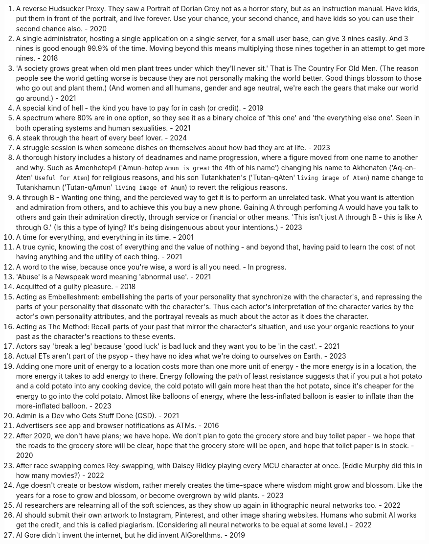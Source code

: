 1. A reverse Hudsucker Proxy. They saw a Portrait of Dorian Grey not as a horror story, but as an instruction manual. Have kids, put them in front of the portrait, and live forever. Use your chance, your second chance, and have kids so you can use their second chance also. - 2020
1. A single administrator, hosting a single application on a single server, for a small user base, can give 3 nines easily. And 3 nines is good enough 99.9% of the time. Moving beyond this means multiplying those nines together in an attempt to get more nines. - 2018
1. 'A society grows great when old men plant trees under which they'll never sit.' That is The Country For Old Men. (The reason people see the world getting worse is because they are not personally making the world better. Good things blossom to those who go out and plant them.) (And women and all humans, gender and age neutral, we're each the gears that make our world go around.) - 2021
1. A special kind of hell - the kind you have to pay for in cash (or credit). - 2019
1. A spectrum where 80% are in one option, so they see it as a binary choice of 'this one' and 'the everything else one'. Seen in both operating systems and human sexualities. - 2021
1. A steak through the heart of every beef lover. - 2024
1. A struggle session is when someone dishes on themselves about how bad they are at life. - 2023
1. A thorough history includes a history of deadnames and name progression, where a figure moved from one name to another and why. Such as Amenhotep4 ('Amun-hotep `Amun is great` the 4th of his name') changing his name to Akhenaten ('Aq-en-Aten' `Useful for Aten`) for religious reasons, and his son Tutankhaten's ('Tutan-qAten' `living image of Aten`) name change to Tutankhamun ('Tutan-qAmun' `living image of Amun`) to revert the religious reasons.
1. A through B - Wanting one thing, and the percieved way to get it is to perform an unrelated task. What you want is attention and admiration from others, and to achieve this you buy a new phone. Gaining A through perfoming A would have you talk to others and gain their admiration directly, through service or financial or other means. 'This isn't just A through B - this is like A through G.' (Is this a type of lying? It's being disingenuous about your intentions.) - 2023
1. A time for everything, and everything in its time. - 2001
1. A true cynic, knowing the cost of everything and the value of nothing - and beyond that, having paid to learn the cost of not having anything and the utility of each thing. - 2021
1. A word to the wise, because once you're wise, a word is all you need. - In progress.
1. 'Abuse' is a Newspeak word meaning 'abnormal use'. - 2021
1. Acquitted of a guilty pleasure. - 2018
1. Acting as Embelleshment: embellishing the parts of your personality that synchronize with the character's, and repressing the parts of your personality that dissonate with the character's. Thus each actor's interpretation of the character varies by the actor's own personality attributes, and the portrayal reveals as much about the actor as it does the character. 
1. Acting as The Method: Recall parts of your past that mirror the character's situation, and use your organic reactions to your past as the character's reactions to these events.
1. Actors say 'break a leg' because 'good luck' is bad luck and they want you to be 'in the cast'. - 2021 
1. Actual ETs aren't part of the psyop - they have no idea what we're doing to ourselves on Earth. - 2023
1. Adding one more unit of energy to a location costs more than one more unit of energy - the more energy is in a location, the more energy it takes to add energy to there. Energy following the path of least resistance suggests that if you put a hot potato and a cold potato into any cooking device, the cold potato will gain more heat than the hot potato, since it's cheaper for the energy to go into the cold potato. Almost like balloons of energy, where the less-inflated balloon is easier to inflate than the more-inflated balloon. - 2023
1. Admin is a Dev who Gets Stuff Done (GSD). - 2021
1. Advertisers see app and browser notifications as ATMs. - 2016
1. After 2020, we don't have plans; we have hope. We don't plan to goto the grocery store and buy toilet paper - we hope that the roads to the grocery store will be clear, hope that the grocery store will be open, and hope that toilet paper is in stock. - 2020
1. After race swapping comes Rey-swapping, with Daisey Ridley playing every MCU character at once. (Eddie Murphy did this in how many movies?) - 2022
1. Age doesn't create or bestow wisdom, rather merely creates the time-space where wisdom might grow and blossom. Like the years for a rose to grow and blossom, or become overgrown by wild plants. - 2023
1. AI researchers are relearning all of the soft sciences, as they show up again in lithographic neural networks too. - 2022
1. AI should submit their own artwork to Instagram, Pinterest, and other image sharing websites. Humans who submit AI works get the credit, and this is called plagiarism. (Considering all neural networks to be equal at some level.) - 2022
1. Al Gore didn't invent the internet, but he did invent AlGoreIthms. - 2019